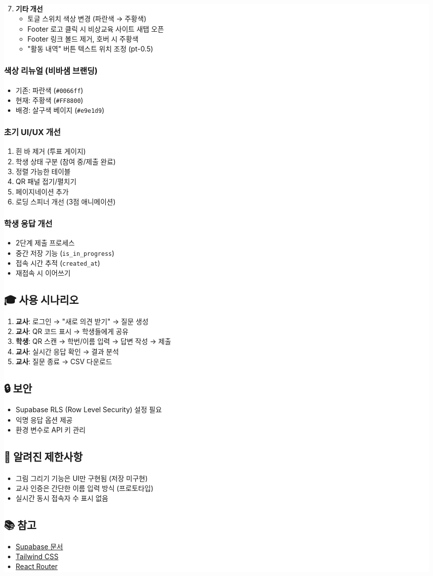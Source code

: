 7. **기타 개선**
   - 토글 스위치 색상 변경 (파란색 → 주황색)
   - Footer 로고 클릭 시 비상교육 사이트 새탭 오픈
   - Footer 링크 볼드 제거, 호버 시 주황색
   - "활동 내역" 버튼 텍스트 위치 조정 (pt-0.5)

### 색상 리뉴얼 (비바샘 브랜딩)
- 기존: 파란색 (`#0066ff`)
- 현재: 주황색 (`#FF8800`)
- 배경: 살구색 베이지 (`#e9e1d9`)

### 초기 UI/UX 개선
1. 흰 바 제거 (투표 게이지)
2. 학생 상태 구분 (참여 중/제출 완료)
3. 정렬 가능한 테이블
4. QR 패널 접기/펼치기
5. 페이지네이션 추가
6. 로딩 스피너 개선 (3점 애니메이션)

### 학생 응답 개선
- 2단계 제출 프로세스
- 중간 저장 기능 (`is_in_progress`)
- 접속 시간 추적 (`created_at`)
- 재접속 시 이어쓰기

## 🎓 사용 시나리오

1. **교사**: 로그인 → "새로 의견 받기" → 질문 생성
2. **교사**: QR 코드 표시 → 학생들에게 공유
3. **학생**: QR 스캔 → 학번/이름 입력 → 답변 작성 → 제출
4. **교사**: 실시간 응답 확인 → 결과 분석
5. **교사**: 질문 종료 → CSV 다운로드

## 🔒 보안

- Supabase RLS (Row Level Security) 설정 필요
- 익명 응답 옵션 제공
- 환경 변수로 API 키 관리

## 🐛 알려진 제한사항

- 그림 그리기 기능은 UI만 구현됨 (저장 미구현)
- 교사 인증은 간단한 이름 입력 방식 (프로토타입)
- 실시간 동시 접속자 수 표시 없음

## 📚 참고

- [Supabase 문서](https://supabase.com/docs)
- [Tailwind CSS](https://tailwindcss.com)
- [React Router](https://reactrouter.com)

